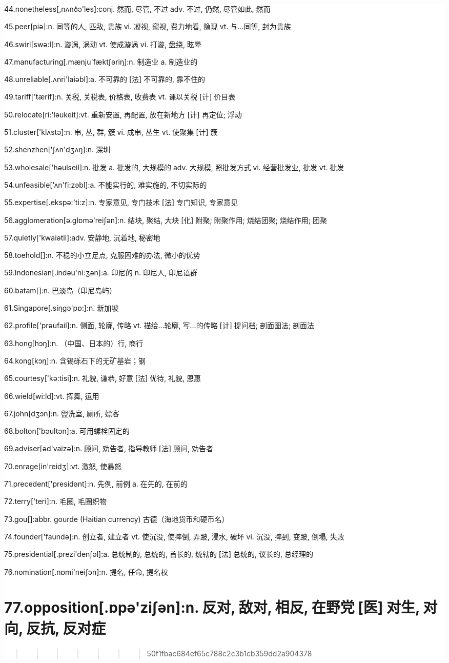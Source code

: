 44.nonetheless[,nʌnðә'les]:conj. 然而, 尽管, 不过 adv. 不过, 仍然, 尽管如此, 然而 

45.peer[piә]:n. 同等的人, 匹敌, 贵族 vi. 凝视, 窥视, 费力地看, 隐现 vt. 与...同等, 封为贵族 

46.swirl[swә:l]:n. 漩涡, 涡动 vt. 使成漩涡 vi. 打漩, 盘绕, 眩晕 

47.manufacturing[.mænju'fæktʃәriŋ]:n. 制造业 a. 制造业的 

48.unreliable[.ʌnri'laiәbl]:a. 不可靠的 [法] 不可靠的, 靠不住的 

49.tariff['tærif]:n. 关税, 关税表, 价格表, 收费表 vt. 课以关税 [计] 价目表 

50.relocate[ri:'lәukeit]:vt. 重新安置, 再配置, 放在新地方 [计] 再定位; 浮动 

51.cluster['klʌstә]:n. 串, 丛, 群, 簇 vi. 成串, 丛生 vt. 使聚集 [计] 簇 

52.shenzhen['ʃʌn'dʒʌŋ]:n. 深圳 

53.wholesale['hәulseil]:n. 批发 a. 批发的, 大规模的 adv. 大规模, 照批发方式 vi. 经营批发业, 批发 vt. 批发 

54.unfeasible['ʌn'fi:zәbl]:a. 不能实行的, 难实施的, 不切实际的 

55.expertise[.ekspә:'ti:z]:n. 专家意见, 专门技术 [法] 专门知识, 专家意见 

56.agglomeration[ә.glɒmә'reiʃәn]:n. 结块, 聚结, 大块 [化] 附聚; 附聚作用; 烧结团聚; 烧结作用; 团聚 

57.quietly['kwaiәtli]:adv. 安静地, 沉着地, 秘密地 

58.toehold[]:n. 不稳的小立足点, 克服困难的办法, 微小的优势 

59.Indonesian[.indәu'ni:ʒәn]:a. 印尼的 n. 印尼人, 印尼语群 

60.batam[]:n. 巴淡岛（印尼岛屿） 

61.Singapore[.siŋgә'pɒ:]:n. 新加坡 

62.profile['prәufail]:n. 侧面, 轮廓, 传略 vt. 描绘...轮廓, 写...的传略 [计] 提问档; 剖面图法; 剖面法 

63.hong[hɔŋ]:n. （中国、日本的）行, 商行 

64.kong[kɔŋ]:n. 含锡砾石下的无矿基岩；钢 

65.courtesy['kә:tisi]:n. 礼貌, 谦恭, 好意 [法] 优待, 礼貌, 恩惠 

66.wield[wi:ld]:vt. 挥舞, 运用 

67.john[dʒɔn]:n. 盥洗室, 厕所, 嫖客 

68.bolton['bәultәn]:a. 可用螺栓固定的 

69.adviser[әd'vaizә]:n. 顾问, 劝告者, 指导教师 [法] 顾问, 劝告者 

70.enrage[in'reidʒ]:vt. 激怒, 使暴怒 

71.precedent['presidәnt]:n. 先例, 前例 a. 在先的, 在前的 

72.terry['teri]:n. 毛圈, 毛圈织物 

73.gou[]:abbr. gourde (Haitian currency) 古德（海地货币和硬币名） 

74.founder['faundә]:n. 创立者, 建立者 vt. 使沉没, 使摔倒, 弄跛, 浸水, 破坏 vi. 沉没, 摔到, 变跛, 倒塌, 失败 

75.presidential[.prezi'denʃәl]:a. 总统制的, 总统的, 首长的, 统辖的 [法] 总统的, 议长的, 总经理的 

76.nomination[.nɒmi'neiʃәn]:n. 提名, 任命, 提名权 

77.opposition[.ɒpә'ziʃәn]:n. 反对, 敌对, 相反, 在野党 [医] 对生, 对向, 反抗, 反对症 
=======
>>>>>>> 50f1fbac684ef65c788c2c3b1cb359dd2a904378

